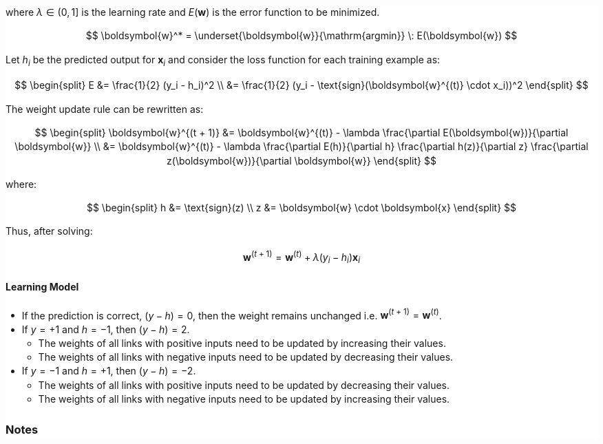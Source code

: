 where $\lambda \in (0, 1]$ is the learning rate and $E(\boldsymbol{w})$ is the error function to be minimized.

$$
\boldsymbol{w}^* = \underset{\boldsymbol{w}}{\mathrm{argmin}} \: E(\boldsymbol{w})
$$

Let $h_i$ be the predicted output for $\boldsymbol{x}_i$ and consider the loss function for each training example as:

$$
\begin{split}
E &= \frac{1}{2} (y_i - h_i)^2 \\
  &= \frac{1}{2} (y_i - \text{sign}(\boldsymbol{w}^{(t)} \cdot x_i))^2
\end{split}
$$

The weight update rule can be rewritten as:

$$
\begin{split}
\boldsymbol{w}^{(t + 1)}
&= \boldsymbol{w}^{(t)} - \lambda \frac{\partial E(\boldsymbol{w})}{\partial \boldsymbol{w}} \\
&= \boldsymbol{w}^{(t)} - \lambda \frac{\partial E(h)}{\partial h} \frac{\partial h(z)}{\partial z} \frac{\partial z(\boldsymbol{w})}{\partial \boldsymbol{w}}
\end{split}
$$

where:

$$
\begin{split}
h &= \text{sign}(z) \\
z &= \boldsymbol{w} \cdot \boldsymbol{x}
\end{split}
$$

Thus, after solving:

$$
\boldsymbol{w}^{(t + 1)} = \boldsymbol{w}^{(t)} + \lambda (y_i - h_i) \boldsymbol{x}_i
$$

#### Learning Model

- If the prediction is correct, $(y - h) = 0$, then the weight remains unchanged i.e. $\boldsymbol{w}^{(t + 1)} = \boldsymbol{w}^{(t)}$.
- If $y = +1$ and $h = -1$, then $(y - h) = 2$.
    - The weights of all links with positive inputs need to be updated by increasing their values.
    - The weights of all links with negative inputs need to be updated by decreasing their values.
- If $y = -1$ and $h = +1$, then $(y - h) = -2$.
    - The weights of all links with positive inputs need to be updated by decreasing their values.
    - The weights of all links with negative inputs need to be updated by increasing their values.

### Notes
